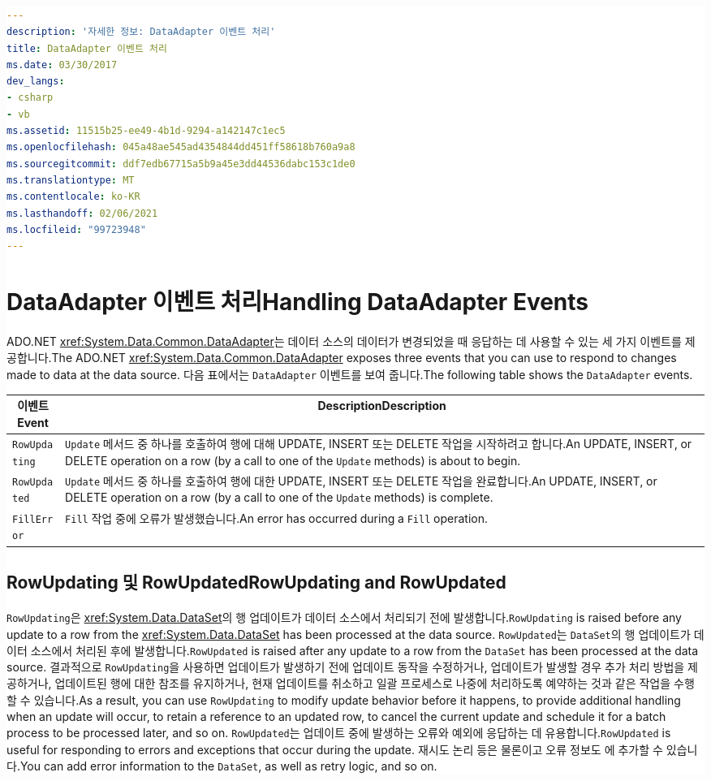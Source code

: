 ```yaml
---
description: '자세한 정보: DataAdapter 이벤트 처리'
title: DataAdapter 이벤트 처리
ms.date: 03/30/2017
dev_langs:
- csharp
- vb
ms.assetid: 11515b25-ee49-4b1d-9294-a142147c1ec5
ms.openlocfilehash: 045a48ae545ad4354844dd451ff58618b760a9a8
ms.sourcegitcommit: ddf7edb67715a5b9a45e3dd44536dabc153c1de0
ms.translationtype: MT
ms.contentlocale: ko-KR
ms.lasthandoff: 02/06/2021
ms.locfileid: "99723948"
---
```

# <a name="handling-dataadapter-events"></a><span data-ttu-id="5598c-103">DataAdapter 이벤트 처리</span><span class="sxs-lookup"><span data-stu-id="5598c-103">Handling DataAdapter Events</span></span>

<span data-ttu-id="5598c-104">ADO.NET <xref:System.Data.Common.DataAdapter>는 데이터 소스의 데이터가 변경되었을 때 응답하는 데 사용할 수 있는 세 가지 이벤트를 제공합니다.</span><span class="sxs-lookup"><span data-stu-id="5598c-104">The ADO.NET <xref:System.Data.Common.DataAdapter> exposes three events that you can use to respond to changes made to data at the data source.</span></span> <span data-ttu-id="5598c-105">다음 표에서는 `DataAdapter` 이벤트를 보여 줍니다.</span><span class="sxs-lookup"><span data-stu-id="5598c-105">The following table shows the `DataAdapter` events.</span></span>  
  
|<span data-ttu-id="5598c-106">이벤트</span><span class="sxs-lookup"><span data-stu-id="5598c-106">Event</span></span>|<span data-ttu-id="5598c-107">Description</span><span class="sxs-lookup"><span data-stu-id="5598c-107">Description</span></span>|  
|-----------|-----------------|  
|`RowUpdating`|<span data-ttu-id="5598c-108">`Update` 메서드 중 하나를 호출하여 행에 대해 UPDATE, INSERT 또는 DELETE 작업을 시작하려고 합니다.</span><span class="sxs-lookup"><span data-stu-id="5598c-108">An UPDATE, INSERT, or DELETE operation on a row (by a call to one of the `Update` methods) is about to begin.</span></span>|  
|`RowUpdated`|<span data-ttu-id="5598c-109">`Update` 메서드 중 하나를 호출하여 행에 대한 UPDATE, INSERT 또는 DELETE 작업을 완료합니다.</span><span class="sxs-lookup"><span data-stu-id="5598c-109">An UPDATE, INSERT, or DELETE operation on a row (by a call to one of the `Update` methods) is complete.</span></span>|  
|`FillError`|<span data-ttu-id="5598c-110">`Fill` 작업 중에 오류가 발생했습니다.</span><span class="sxs-lookup"><span data-stu-id="5598c-110">An error has occurred during a `Fill` operation.</span></span>|  
  
## <a name="rowupdating-and-rowupdated"></a><span data-ttu-id="5598c-111">RowUpdating 및 RowUpdated</span><span class="sxs-lookup"><span data-stu-id="5598c-111">RowUpdating and RowUpdated</span></span>  

 <span data-ttu-id="5598c-112">`RowUpdating`은 <xref:System.Data.DataSet>의 행 업데이트가 데이터 소스에서 처리되기 전에 발생합니다.</span><span class="sxs-lookup"><span data-stu-id="5598c-112">`RowUpdating` is raised before any update to a row from the <xref:System.Data.DataSet> has been processed at the data source.</span></span> <span data-ttu-id="5598c-113">`RowUpdated`는 `DataSet`의 행 업데이트가 데이터 소스에서 처리된 후에 발생합니다.</span><span class="sxs-lookup"><span data-stu-id="5598c-113">`RowUpdated` is raised after any update to a row from the `DataSet` has been processed at the data source.</span></span> <span data-ttu-id="5598c-114">결과적으로 `RowUpdating`을 사용하면 업데이트가 발생하기 전에 업데이트 동작을 수정하거나, 업데이트가 발생할 경우 추가 처리 방법을 제공하거나, 업데이트된 행에 대한 참조를 유지하거나, 현재 업데이트를 취소하고 일괄 프로세스로 나중에 처리하도록 예약하는 것과 같은 작업을 수행할 수 있습니다.</span><span class="sxs-lookup"><span data-stu-id="5598c-114">As a result, you can use `RowUpdating` to modify update behavior before it happens, to provide additional handling when an update will occur, to retain a reference to an updated row, to cancel the current update and schedule it for a batch process to be processed later, and so on.</span></span> <span data-ttu-id="5598c-115">`RowUpdated`는 업데이트 중에 발생하는 오류와 예외에 응답하는 데 유용합니다.</span><span class="sxs-lookup"><span data-stu-id="5598c-115">`RowUpdated` is useful for responding to errors and exceptions that occur during the update.</span></span> <span data-ttu-id="5598c-116">재시도 논리 등은 물론이고 오류 정보도 에 추가할 수 있습니다.</span><span class="sxs-lookup"><span data-stu-id="5598c-116">You can add error information to the `DataSet`, as well as retry logic, and so on.</span></span>  
  